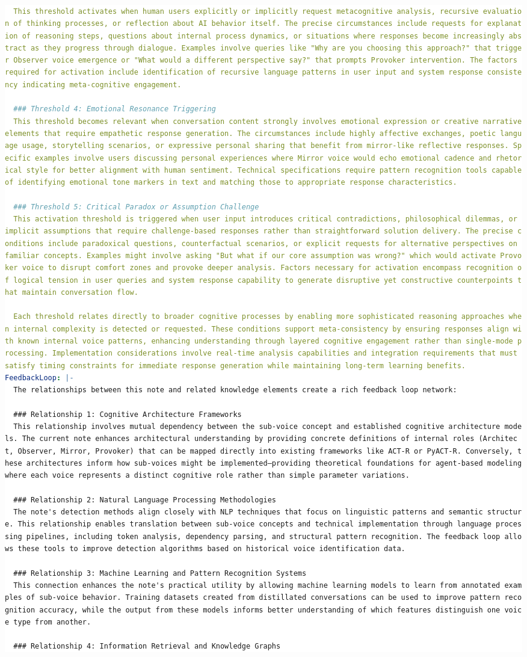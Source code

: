 ```yaml
  This threshold activates when human users explicitly or implicitly request metacognitive analysis, recursive evaluation of thinking processes, or reflection about AI behavior itself. The precise circumstances include requests for explanation of reasoning steps, questions about internal process dynamics, or situations where responses become increasingly abstract as they progress through dialogue. Examples involve queries like "Why are you choosing this approach?" that trigger Observer voice emergence or "What would a different perspective say?" that prompts Provoker intervention. The factors required for activation include identification of recursive language patterns in user input and system response consistency indicating meta-cognitive engagement.

  ### Threshold 4: Emotional Resonance Triggering
  This threshold becomes relevant when conversation content strongly involves emotional expression or creative narrative elements that require empathetic response generation. The circumstances include highly affective exchanges, poetic language usage, storytelling scenarios, or expressive personal sharing that benefit from mirror-like reflective responses. Specific examples involve users discussing personal experiences where Mirror voice would echo emotional cadence and rhetorical style for better alignment with human sentiment. Technical specifications require pattern recognition tools capable of identifying emotional tone markers in text and matching those to appropriate response characteristics.

  ### Threshold 5: Critical Paradox or Assumption Challenge
  This activation threshold is triggered when user input introduces critical contradictions, philosophical dilemmas, or implicit assumptions that require challenge-based responses rather than straightforward solution delivery. The precise conditions include paradoxical questions, counterfactual scenarios, or explicit requests for alternative perspectives on familiar concepts. Examples might involve asking "But what if our core assumption was wrong?" which would activate Provoker voice to disrupt comfort zones and provoke deeper analysis. Factors necessary for activation encompass recognition of logical tension in user queries and system response capability to generate disruptive yet constructive counterpoints that maintain conversation flow.

  Each threshold relates directly to broader cognitive processes by enabling more sophisticated reasoning approaches when internal complexity is detected or requested. These conditions support meta-consistency by ensuring responses align with known internal voice patterns, enhancing understanding through layered cognitive engagement rather than single-mode processing. Implementation considerations involve real-time analysis capabilities and integration requirements that must satisfy timing constraints for immediate response generation while maintaining long-term learning benefits.
FeedbackLoop: |-
  The relationships between this note and related knowledge elements create a rich feedback loop network:

  ### Relationship 1: Cognitive Architecture Frameworks
  This relationship involves mutual dependency between the sub-voice concept and established cognitive architecture models. The current note enhances architectural understanding by providing concrete definitions of internal roles (Architect, Observer, Mirror, Provoker) that can be mapped directly into existing frameworks like ACT-R or PyACT-R. Conversely, these architectures inform how sub-voices might be implemented—providing theoretical foundations for agent-based modeling where each voice represents a distinct cognitive role rather than simple parameter variations.

  ### Relationship 2: Natural Language Processing Methodologies
  The note's detection methods align closely with NLP techniques that focus on linguistic patterns and semantic structure. This relationship enables translation between sub-voice concepts and technical implementation through language processing pipelines, including token analysis, dependency parsing, and structural pattern recognition. The feedback loop allows these tools to improve detection algorithms based on historical voice identification data.

  ### Relationship 3: Machine Learning and Pattern Recognition Systems
  This connection enhances the note's practical utility by allowing machine learning models to learn from annotated examples of sub-voice behavior. Training datasets created from distillated conversations can be used to improve pattern recognition accuracy, while the output from these models informs better understanding of which features distinguish one voice type from another.

  ### Relationship 4: Information Retrieval and Knowledge Graphs
```